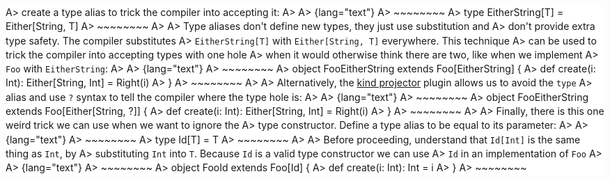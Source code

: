 A> create a type alias to trick the compiler into accepting it:
A> 
A> {lang="text"}
A> ~~~~~~~~
A>   type EitherString[T] = Either[String, T]
A> ~~~~~~~~
A> 
A> Type aliases don't define new types, they just use substitution and
A> don't provide extra type safety. The compiler substitutes
A> `EitherString[T]` with `Either[String, T]` everywhere. This technique
A> can be used to trick the compiler into accepting types with one hole
A> when it would otherwise think there are two, like when we implement
A> `Foo` with `EitherString`:
A> 
A> {lang="text"}
A> ~~~~~~~~
A>   object FooEitherString extends Foo[EitherString] {
A>     def create(i: Int): Either[String, Int] = Right(i)
A>   }
A> ~~~~~~~~
A> 
A> Alternatively, the [kind projector](https://github.com/non/kind-projector/) plugin allows us to avoid the `type`
A> alias and use `?` syntax to tell the compiler where the type hole is:
A> 
A> {lang="text"}
A> ~~~~~~~~
A>   object FooEitherString extends Foo[Either[String, ?]] {
A>     def create(i: Int): Either[String, Int] = Right(i)
A>   }
A> ~~~~~~~~
A> 
A> Finally, there is this one weird trick we can use when we want to ignore the
A> type constructor. Define a type alias to be equal to its parameter:
A> 
A> {lang="text"}
A> ~~~~~~~~
A>   type Id[T] = T
A> ~~~~~~~~
A> 
A> Before proceeding, understand that `Id[Int]` is the same thing as `Int`, by
A> substituting `Int` into `T`. Because `Id` is a valid type constructor we can use
A> `Id` in an implementation of `Foo`
A> 
A> {lang="text"}
A> ~~~~~~~~
A>   object FooId extends Foo[Id] {
A>     def create(i: Int): Int = i
A>   }
A> ~~~~~~~~
